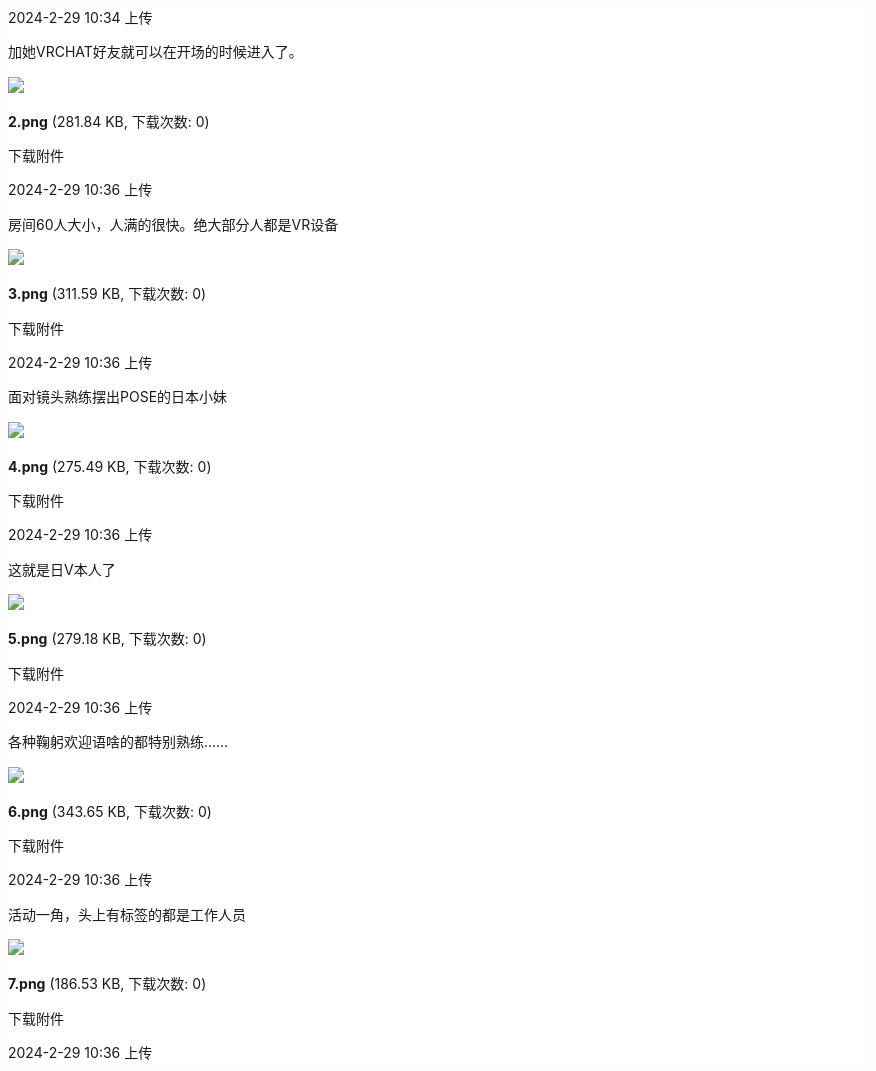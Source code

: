 2024-2-29 10:34 上传

 加她VRCHAT好友就可以在开场的时候进入了。

<img src="https://img.saraba1st.com/forum/202402/29/103600itnqtd544hntz8tt.png" referrerpolicy="no-referrer">

<strong>2.png</strong> (281.84 KB, 下载次数: 0)

下载附件

2024-2-29 10:36 上传

房间60人大小，人满的很快。绝大部分人都是VR设备

<img src="https://img.saraba1st.com/forum/202402/29/103652cipvqbs4p70110jj.png" referrerpolicy="no-referrer">

<strong>3.png</strong> (311.59 KB, 下载次数: 0)

下载附件

2024-2-29 10:36 上传

面对镜头熟练摆出POSE的日本小妹

<img src="https://img.saraba1st.com/forum/202402/29/103653rvstpemusmsltlfm.png" referrerpolicy="no-referrer">

<strong>4.png</strong> (275.49 KB, 下载次数: 0)

下载附件

2024-2-29 10:36 上传

这就是日V本人了

<img src="https://img.saraba1st.com/forum/202402/29/103653r21w22tutwj214x1.png" referrerpolicy="no-referrer">

<strong>5.png</strong> (279.18 KB, 下载次数: 0)

下载附件

2024-2-29 10:36 上传

各种鞠躬欢迎语啥的都特别熟练……

<img src="https://img.saraba1st.com/forum/202402/29/103654gy1lbhb1vhoo47as.png" referrerpolicy="no-referrer">

<strong>6.png</strong> (343.65 KB, 下载次数: 0)

下载附件

2024-2-29 10:36 上传

活动一角，头上有标签的都是工作人员

<img src="https://img.saraba1st.com/forum/202402/29/103654n1m5t8u885fowzf8.png" referrerpolicy="no-referrer">

<strong>7.png</strong> (186.53 KB, 下载次数: 0)

下载附件

2024-2-29 10:36 上传
